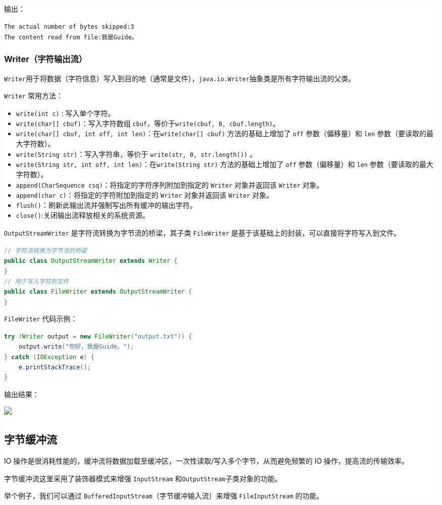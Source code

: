 输出：

```
The actual number of bytes skipped:3
The content read from file:我是Guide。
```

### Writer（字符输出流）

`Writer`用于将数据（字符信息）写入到目的地（通常是文件），`java.io.Writer`抽象类是所有字符输出流的父类。

`Writer` 常用方法：

- `write(int c)` : 写入单个字符。
- `write(char[] cbuf)`：写入字符数组 `cbuf`，等价于`write(cbuf, 0, cbuf.length)`。
- `write(char[] cbuf, int off, int len)`：在`write(char[] cbuf)` 方法的基础上增加了 `off` 参数（偏移量）和 `len` 参数（要读取的最大字符数）。
- `write(String str)`：写入字符串，等价于 `write(str, 0, str.length())` 。
- `write(String str, int off, int len)`：在`write(String str)` 方法的基础上增加了 `off` 参数（偏移量）和 `len` 参数（要读取的最大字符数）。
- `append(CharSequence csq)`：将指定的字符序列附加到指定的 `Writer` 对象并返回该 `Writer` 对象。
- `append(char c)`：将指定的字符附加到指定的 `Writer` 对象并返回该 `Writer` 对象。
- `flush()`：刷新此输出流并强制写出所有缓冲的输出字符。
- `close()`:关闭输出流释放相关的系统资源。

`OutputStreamWriter` 是字符流转换为字节流的桥梁，其子类 `FileWriter` 是基于该基础上的封装，可以直接将字符写入到文件。

```java
// 字符流转换为字节流的桥梁
public class OutputStreamWriter extends Writer {
}
// 用于写入字符到文件
public class FileWriter extends OutputStreamWriter {
}
```

`FileWriter` 代码示例：

```java
try (Writer output = new FileWriter("output.txt")) {
    output.write("你好，我是Guide。");
} catch (IOException e) {
    e.printStackTrace();
}
```

输出结果：

![](https://oss.javaguide.cn/github/javaguide/java/image-20220419155802288.png)

## 字节缓冲流

IO 操作是很消耗性能的，缓冲流将数据加载至缓冲区，一次性读取/写入多个字节，从而避免频繁的 IO 操作，提高流的传输效率。

字节缓冲流这里采用了装饰器模式来增强 `InputStream` 和`OutputStream`子类对象的功能。

举个例子，我们可以通过 `BufferedInputStream`（字节缓冲输入流）来增强 `FileInputStream` 的功能。
